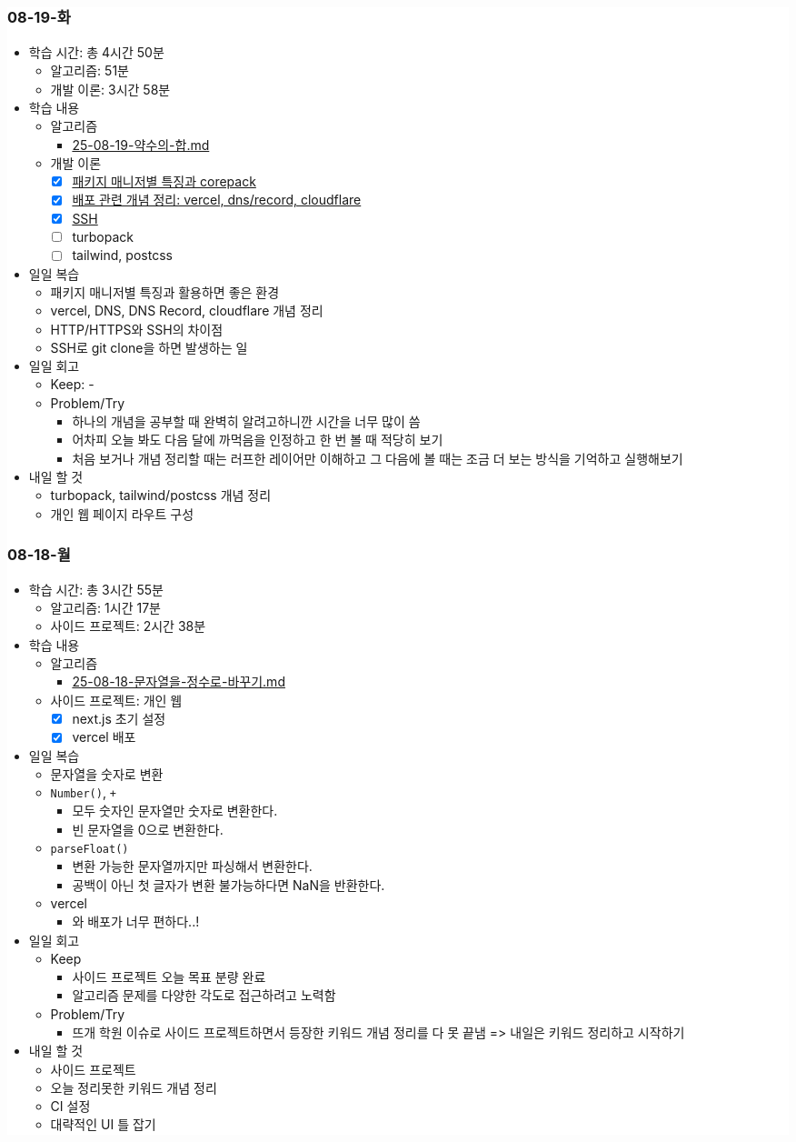 ### 08-19-화

- 학습 시간: 총 4시간 50분
  - 알고리즘: 51분
  - 개발 이론: 3시간 58분
- 학습 내용
  - 알고리즘
    - [25-08-19-약수의-합.md](/algorithm/programmers/25-3Q/25-08-19-약수의-합.md)
  - 개발 이론
    - [x] [패키지 매니저별 특징과 corepack](/project/package-manager.md)
    - [x] [배포 관련 개념 정리: vercel, dns/record, cloudflare](/project/deployment-vercel-cloudflare.md)
    - [x] [SSH](/project/ssh.md)
    - [ ] turbopack
    - [ ] tailwind, postcss
- 일일 복습
  - 패키지 매니저별 특징과 활용하면 좋은 환경
  - vercel, DNS, DNS Record, cloudflare 개념 정리
  - HTTP/HTTPS와 SSH의 차이점
  - SSH로 git clone을 하면 발생하는 일
- 일일 회고
  - Keep: -
  - Problem/Try
    - 하나의 개념을 공부할 때 완벽히 알려고하니깐 시간을 너무 많이 씀
    - 어차피 오늘 봐도 다음 달에 까먹음을 인정하고 한 번 볼 때 적당히 보기
    - 처음 보거나 개념 정리할 때는 러프한 레이어만 이해하고 그 다음에 볼 때는 조금 더 보는 방식을 기억하고 실행해보기
- 내일 할 것
  - turbopack, tailwind/postcss 개념 정리
  - 개인 웹 페이지 라우트 구성

### 08-18-월

- 학습 시간: 총 3시간 55분
  - 알고리즘: 1시간 17분
  - 사이드 프로젝트: 2시간 38분
- 학습 내용
  - 알고리즘
    - [25-08-18-문자열을-정수로-바꾸기.md](/algorithm/programmers/25-3Q/25-08-18-문자열을-정수로-바꾸기.md)
  - 사이드 프로젝트: 개인 웹
    - [x] next.js 초기 설정
    - [x] vercel 배포
- 일일 복습
  - 문자열을 숫자로 변환
  - `Number()`, `+`
    - 모두 숫자인 문자열만 숫자로 변환한다.
    - 빈 문자열을 0으로 변환한다.
  - `parseFloat()`
    - 변환 가능한 문자열까지만 파싱해서 변환한다.
    - 공백이 아닌 첫 글자가 변환 불가능하다면 NaN을 반환한다.
  - vercel
    - 와 배포가 너무 편하다..!
- 일일 회고
  - Keep
    - 사이드 프로젝트 오늘 목표 분량 완료
    - 알고리즘 문제를 다양한 각도로 접근하려고 노력함
  - Problem/Try
    - 뜨개 학원 이슈로 사이드 프로젝트하면서 등장한 키워드 개념 정리를 다 못 끝냄 => 내일은 키워드 정리하고 시작하기
- 내일 할 것
  - 사이드 프로젝트
  - 오늘 정리못한 키워드 개념 정리
  - CI 설정
  - 대략적인 UI 틀 잡기

